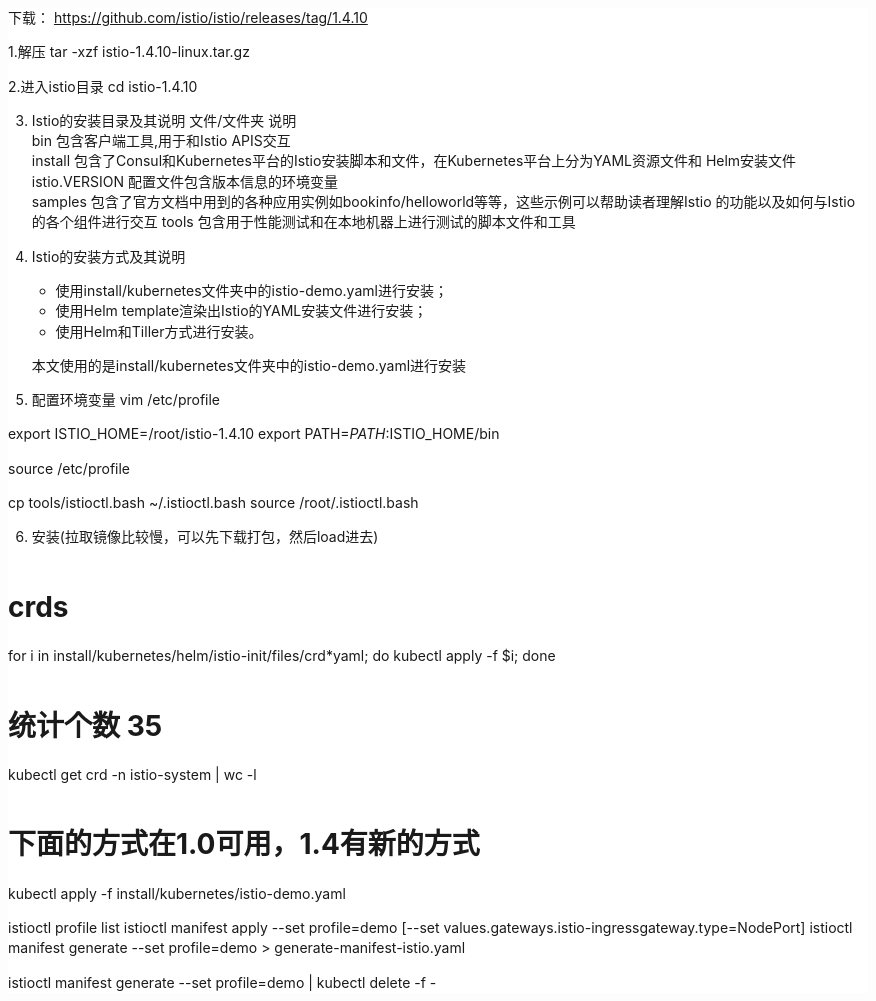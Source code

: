 下载： https://github.com/istio/istio/releases/tag/1.4.10

1.解压
	tar -xzf istio-1.4.10-linux.tar.gz

2.进入istio目录
	cd  istio-1.4.10

3. Istio的安装目录及其说明
  文件/文件夹               说明                                      
  bin          	包含客户端工具,用于和Istio APIS交互                 
  install      	包含了Consul和Kubernetes平台的Istio安装脚本和文件，在Kubernetes平台上分为YAML资源文件和				Helm安装文件
  istio.VERSION	配置文件包含版本信息的环境变量                         
  samples      	包含了官方文档中用到的各种应用实例如bookinfo/helloworld等等，这些示例可以帮助读者理解Istio				的功能以及如何与Istio的各个组件进行交互
  tools        	包含用于性能测试和在本地机器上进行测试的脚本文件和工具             

4. Istio的安装方式及其说明
	- 使用install/kubernetes文件夹中的istio-demo.yaml进行安装；
    - 使用Helm template渲染出Istio的YAML安装文件进行安装；
    - 使用Helm和Tiller方式进行安装。

	本文使用的是install/kubernetes文件夹中的istio-demo.yaml进行安装

5. 配置环境变量
vim /etc/profile

export ISTIO_HOME=/root/istio-1.4.10
export PATH=$PATH:$ISTIO_HOME/bin

source /etc/profile


cp tools/istioctl.bash ~/.istioctl.bash
source /root/.istioctl.bash



6. 安装(拉取镜像比较慢，可以先下载打包，然后load进去)
# crds
for i in install/kubernetes/helm/istio-init/files/crd*yaml; do kubectl apply -f $i; done

# 统计个数  35
kubectl get crd -n istio-system | wc -l

# 下面的方式在1.0可用，1.4有新的方式
kubectl apply -f install/kubernetes/istio-demo.yaml


istioctl profile list
istioctl manifest apply --set profile=demo [--set values.gateways.istio-ingressgateway.type=NodePort]
istioctl manifest generate --set profile=demo > generate-manifest-istio.yaml

istioctl manifest generate --set  profile=demo | kubectl delete -f -
